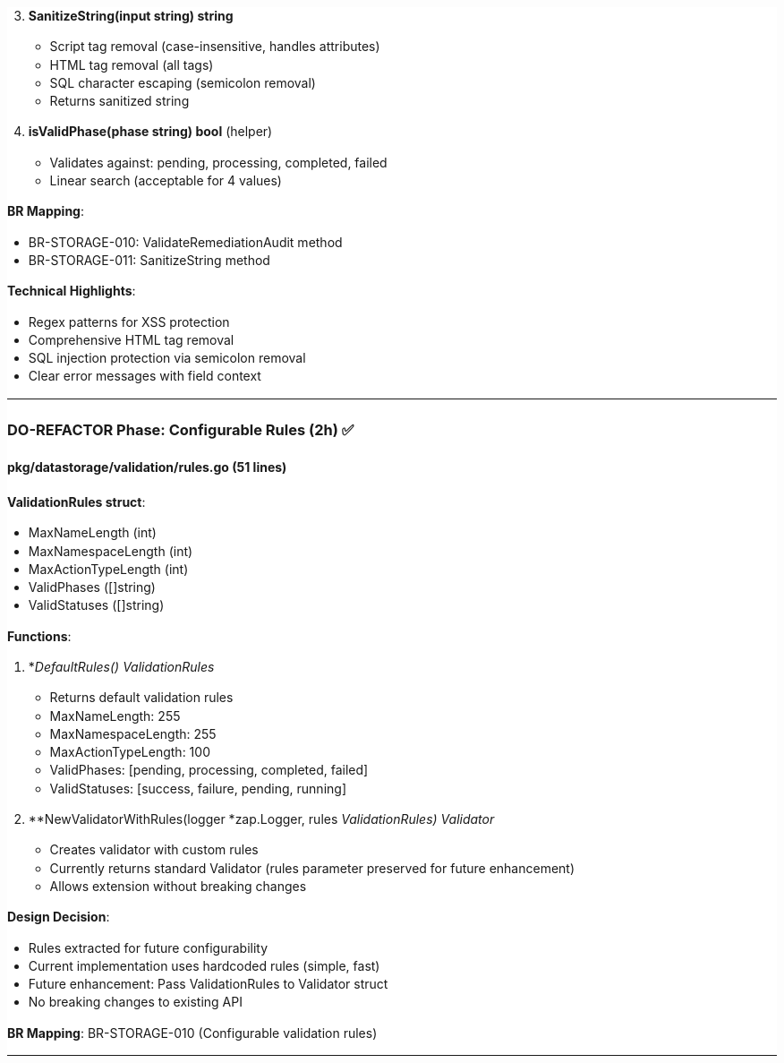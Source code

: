 3. **SanitizeString(input string) string**
   - Script tag removal (case-insensitive, handles attributes)
   - HTML tag removal (all tags)
   - SQL character escaping (semicolon removal)
   - Returns sanitized string

4. **isValidPhase(phase string) bool** (helper)
   - Validates against: pending, processing, completed, failed
   - Linear search (acceptable for 4 values)

**BR Mapping**:
- BR-STORAGE-010: ValidateRemediationAudit method
- BR-STORAGE-011: SanitizeString method

**Technical Highlights**:
- Regex patterns for XSS protection
- Comprehensive HTML tag removal
- SQL injection protection via semicolon removal
- Clear error messages with field context

---

### DO-REFACTOR Phase: Configurable Rules (2h) ✅

#### **pkg/datastorage/validation/rules.go** (51 lines)

**ValidationRules struct**:
- MaxNameLength (int)
- MaxNamespaceLength (int)
- MaxActionTypeLength (int)
- ValidPhases ([]string)
- ValidStatuses ([]string)

**Functions**:

1. **DefaultRules() *ValidationRules**
   - Returns default validation rules
   - MaxNameLength: 255
   - MaxNamespaceLength: 255
   - MaxActionTypeLength: 100
   - ValidPhases: [pending, processing, completed, failed]
   - ValidStatuses: [success, failure, pending, running]

2. **NewValidatorWithRules(logger *zap.Logger, rules *ValidationRules) *Validator**
   - Creates validator with custom rules
   - Currently returns standard Validator (rules parameter preserved for future enhancement)
   - Allows extension without breaking changes

**Design Decision**:
- Rules extracted for future configurability
- Current implementation uses hardcoded rules (simple, fast)
- Future enhancement: Pass ValidationRules to Validator struct
- No breaking changes to existing API

**BR Mapping**: BR-STORAGE-010 (Configurable validation rules)

---